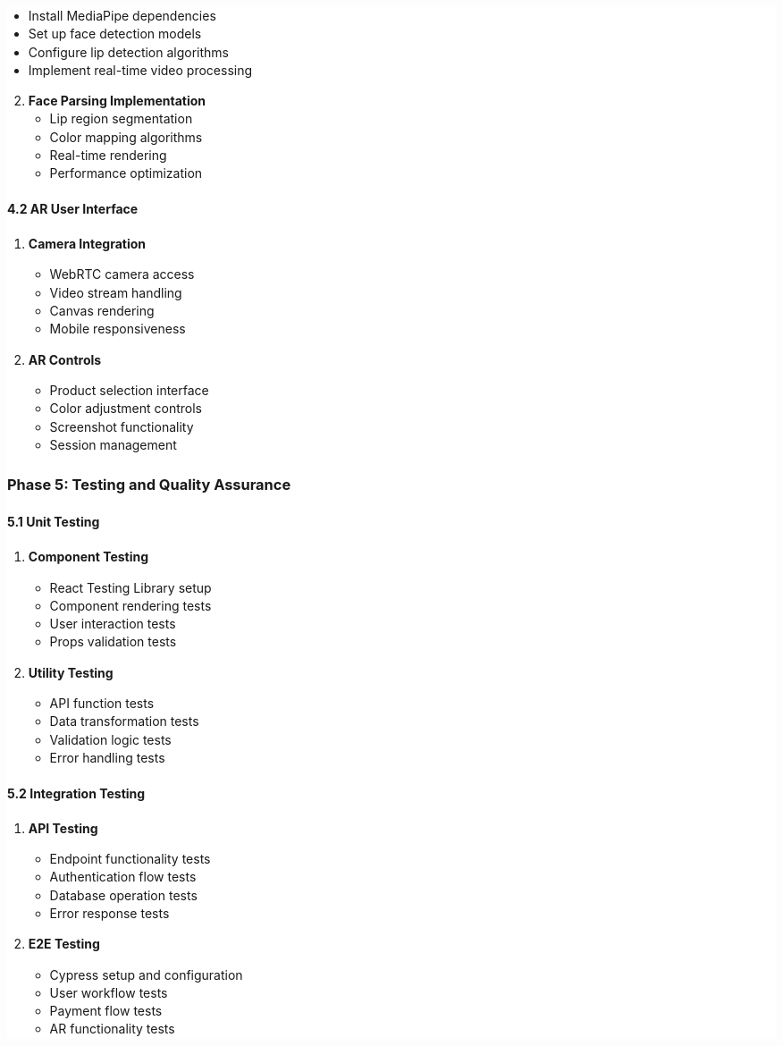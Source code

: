    - Install MediaPipe dependencies
   - Set up face detection models
   - Configure lip detection algorithms
   - Implement real-time video processing

2. **Face Parsing Implementation**
   - Lip region segmentation
   - Color mapping algorithms
   - Real-time rendering
   - Performance optimization

#### 4.2 AR User Interface

1. **Camera Integration**

   - WebRTC camera access
   - Video stream handling
   - Canvas rendering
   - Mobile responsiveness

2. **AR Controls**
   - Product selection interface
   - Color adjustment controls
   - Screenshot functionality
   - Session management

### Phase 5: Testing and Quality Assurance

#### 5.1 Unit Testing

1. **Component Testing**

   - React Testing Library setup
   - Component rendering tests
   - User interaction tests
   - Props validation tests

2. **Utility Testing**
   - API function tests
   - Data transformation tests
   - Validation logic tests
   - Error handling tests

#### 5.2 Integration Testing

1. **API Testing**

   - Endpoint functionality tests
   - Authentication flow tests
   - Database operation tests
   - Error response tests

2. **E2E Testing**
   - Cypress setup and configuration
   - User workflow tests
   - Payment flow tests
   - AR functionality tests
